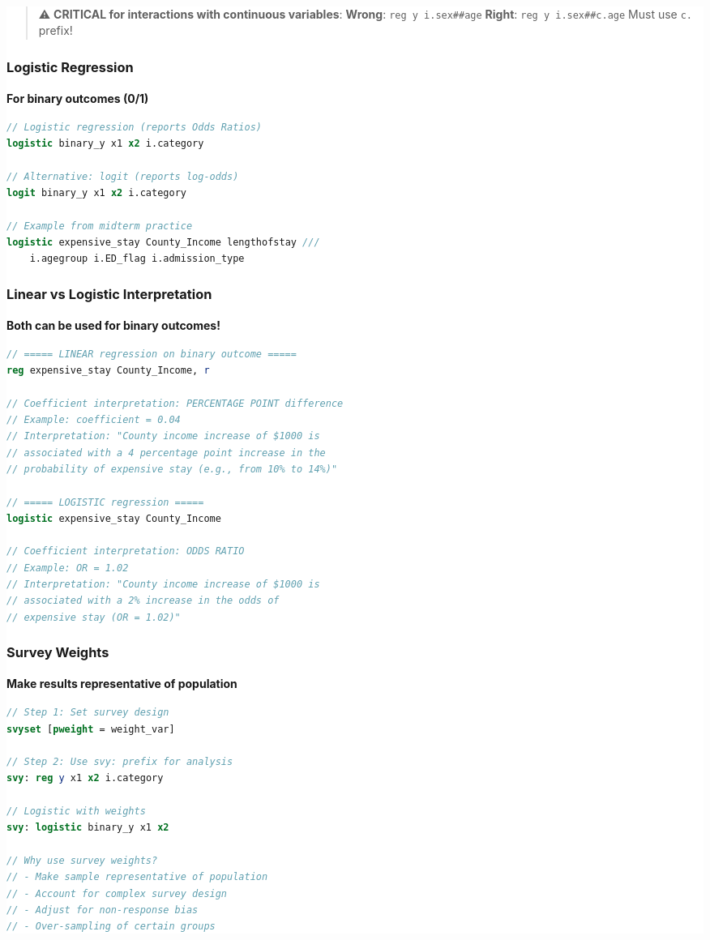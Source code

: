 > ⚠️ **CRITICAL for interactions with continuous variables**:
> **Wrong**: `reg y i.sex##age`
> **Right**: `reg y i.sex##c.age`
> Must use `c.` prefix!

### Logistic Regression

**For binary outcomes (0/1)**

```stata
// Logistic regression (reports Odds Ratios)
logistic binary_y x1 x2 i.category

// Alternative: logit (reports log-odds)
logit binary_y x1 x2 i.category

// Example from midterm practice
logistic expensive_stay County_Income lengthofstay ///
    i.agegroup i.ED_flag i.admission_type
```

### Linear vs Logistic Interpretation

**Both can be used for binary outcomes!**

```stata
// ===== LINEAR regression on binary outcome =====
reg expensive_stay County_Income, r

// Coefficient interpretation: PERCENTAGE POINT difference
// Example: coefficient = 0.04
// Interpretation: "County income increase of $1000 is
// associated with a 4 percentage point increase in the
// probability of expensive stay (e.g., from 10% to 14%)"

// ===== LOGISTIC regression =====
logistic expensive_stay County_Income

// Coefficient interpretation: ODDS RATIO
// Example: OR = 1.02
// Interpretation: "County income increase of $1000 is
// associated with a 2% increase in the odds of
// expensive stay (OR = 1.02)"
```

### Survey Weights

**Make results representative of population**

```stata
// Step 1: Set survey design
svyset [pweight = weight_var]

// Step 2: Use svy: prefix for analysis
svy: reg y x1 x2 i.category

// Logistic with weights
svy: logistic binary_y x1 x2

// Why use survey weights?
// - Make sample representative of population
// - Account for complex survey design
// - Adjust for non-response bias
// - Over-sampling of certain groups
```
